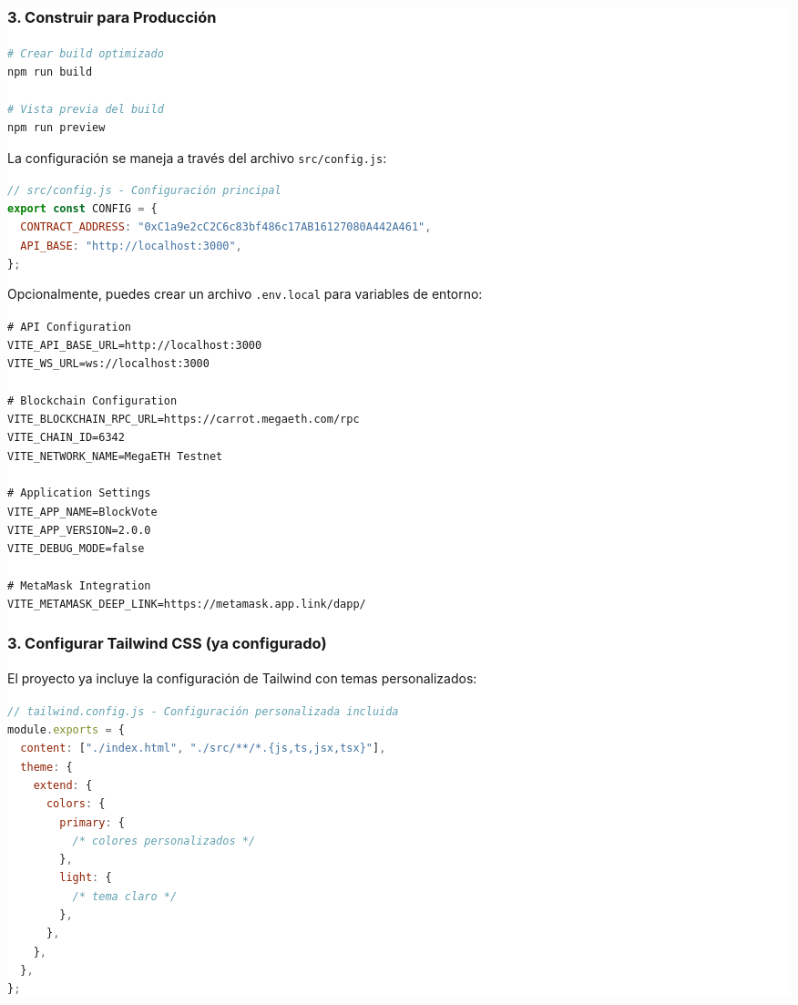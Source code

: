 ### **3. Construir para Producción**

```bash
# Crear build optimizado
npm run build

# Vista previa del build
npm run preview
```

La configuración se maneja a través del archivo `src/config.js`:

```javascript
// src/config.js - Configuración principal
export const CONFIG = {
  CONTRACT_ADDRESS: "0xC1a9e2cC2C6c83bf486c17AB16127080A442A461",
  API_BASE: "http://localhost:3000",
};
```

Opcionalmente, puedes crear un archivo `.env.local` para variables de entorno:

```env
# API Configuration
VITE_API_BASE_URL=http://localhost:3000
VITE_WS_URL=ws://localhost:3000

# Blockchain Configuration
VITE_BLOCKCHAIN_RPC_URL=https://carrot.megaeth.com/rpc
VITE_CHAIN_ID=6342
VITE_NETWORK_NAME=MegaETH Testnet

# Application Settings
VITE_APP_NAME=BlockVote
VITE_APP_VERSION=2.0.0
VITE_DEBUG_MODE=false

# MetaMask Integration
VITE_METAMASK_DEEP_LINK=https://metamask.app.link/dapp/
```

### **3. Configurar Tailwind CSS (ya configurado)**

El proyecto ya incluye la configuración de Tailwind con temas personalizados:

```javascript
// tailwind.config.js - Configuración personalizada incluida
module.exports = {
  content: ["./index.html", "./src/**/*.{js,ts,jsx,tsx}"],
  theme: {
    extend: {
      colors: {
        primary: {
          /* colores personalizados */
        },
        light: {
          /* tema claro */
        },
      },
    },
  },
};
```

